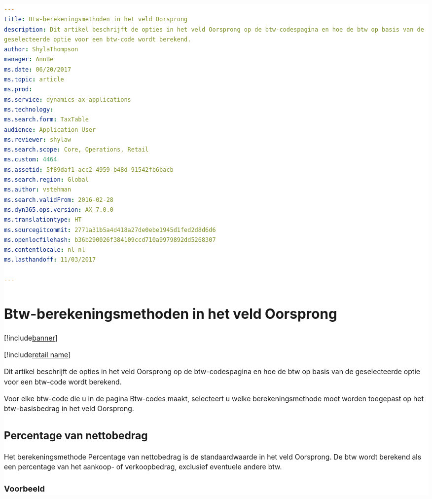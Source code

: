 ```yaml
---
title: Btw-berekeningsmethoden in het veld Oorsprong
description: Dit artikel beschrijft de opties in het veld Oorsprong op de btw-codespagina en hoe de btw op basis van de geselecteerde optie voor een btw-code wordt berekend.
author: ShylaThompson
manager: AnnBe
ms.date: 06/20/2017
ms.topic: article
ms.prod: 
ms.service: dynamics-ax-applications
ms.technology: 
ms.search.form: TaxTable
audience: Application User
ms.reviewer: shylaw
ms.search.scope: Core, Operations, Retail
ms.custom: 4464
ms.assetid: 5f89daf1-acc2-4959-b48d-91542fb6bacb
ms.search.region: Global
ms.author: vstehman
ms.search.validFrom: 2016-02-28
ms.dyn365.ops.version: AX 7.0.0
ms.translationtype: HT
ms.sourcegitcommit: 2771a31b5a4d418a27de0ebe1945d1fed2d8d6d6
ms.openlocfilehash: b36b290026f384109ccd710a9979892dd5268307
ms.contentlocale: nl-nl
ms.lasthandoff: 11/03/2017

---
```


# <a name="sales-tax-calculation-methods-in-the-origin-field"></a>Btw-berekeningsmethoden in het veld Oorsprong

[!include[banner](../includes/banner.md)]

[!include[retail name](../includes/retail-name.md)]


Dit artikel beschrijft de opties in het veld Oorsprong op de btw-codespagina en hoe de btw op basis van de geselecteerde optie voor een btw-code wordt berekend.

Voor elke btw-code die u in de pagina Btw-codes maakt, selecteert u welke berekeningsmethode moet worden toegepast op het btw-basisbedrag in het veld Oorsprong.

## <a name="percentage-of-net-amount"></a>Percentage van nettobedrag
Het berekeningsmethode Percentage van nettobedrag is de standaardwaarde in het veld Oorsprong. De btw wordt berekend als een percentage van het aankoop- of verkoopbedrag, exclusief eventuele andere btw.
### <a name="example"></a>Voorbeeld
